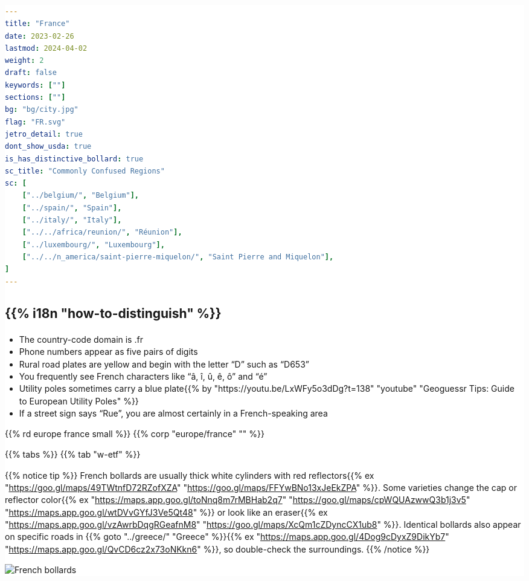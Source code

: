 ```yaml
---
title: "France"
date: 2023-02-26
lastmod: 2024-04-02
weight: 2
draft: false
keywords: [""]
sections: [""]
bg: "bg/city.jpg"
flag: "FR.svg"
jetro_detail: true
dont_show_usda: true
is_has_distinctive_bollard: true
sc_title: "Commonly Confused Regions"
sc: [
    ["../belgium/", "Belgium"],
    ["../spain/", "Spain"],
    ["../italy/", "Italy"],
    ["../../africa/reunion/", "Réunion"],
    ["../luxembourg/", "Luxembourg"],
    ["../../n_america/saint-pierre-miquelon/", "Saint Pierre and Miquelon"],
]
---
```


<div class="main-desciption country-description">
    <h2 class="section-title">{{% i18n "how-to-distinguish" %}}</h2>
    <ul class="rule-list">
        <li>The country-code domain is <span class="quiz">.fr</span></li>
        <li>Phone numbers appear as <span class="quiz">five pairs of digits</span></li>
        <li>Rural road plates are yellow and begin with the letter “D” such as <span class="quiz">“D653”</span></li>
        <li>You frequently see French characters like <span class="quiz">“â, î, û, ê, ô”</span> and <span class="quiz">“é”</span></li>
        <li>Utility poles sometimes carry a <span class="quiz">blue plate</span>{{% by "https://youtu.be/LxWFy5o3dDg?t=138" "youtube" "Geoguessr Tips: Guide to European Utility Poles" %}}</li>
        <li>If a street sign says <span class="quiz">“Rue”</span>, you are almost certainly in a French-speaking area</li>
    </ul>
    {{% rd europe france small %}}
    {{% corp "europe/france" "" %}}
</div>

{{% tabs %}}
{{% tab "w-etf" %}}

{{% notice tip %}}
French bollards are usually thick white cylinders with red reflectors{{% ex "https://goo.gl/maps/49TWtnfD72RZofXZA" "https://goo.gl/maps/FFYwBNo13xJeEkZPA" %}}. Some varieties change the cap or reflector color{{% ex "https://maps.app.goo.gl/toNnq8m7rMBHab2q7" "https://goo.gl/maps/cpWQUAzwwQ3b1j3v5" "https://maps.app.goo.gl/wtDVvGYfJ3Ve5Qt48" %}} or look like an eraser{{% ex "https://maps.app.goo.gl/vzAwrbDqgRGeafnM8" "https://goo.gl/maps/XcQm1cZDyncCX1ub8" %}}. Identical bollards also appear on specific roads in {{% goto "../greece/" "Greece" %}}{{% ex "https://maps.app.goo.gl/4Dog9cDyxZ9DikYb7" "https://maps.app.goo.gl/QvCD6cz2x73oNKkn6" %}}, so double-check the surroundings.
{{% /notice %}}
<div class="googlemap-if no-margin unclickable">
<img src="/rule/europe/france/b2.png" width="90%" alt="French bollards" />
</div>
